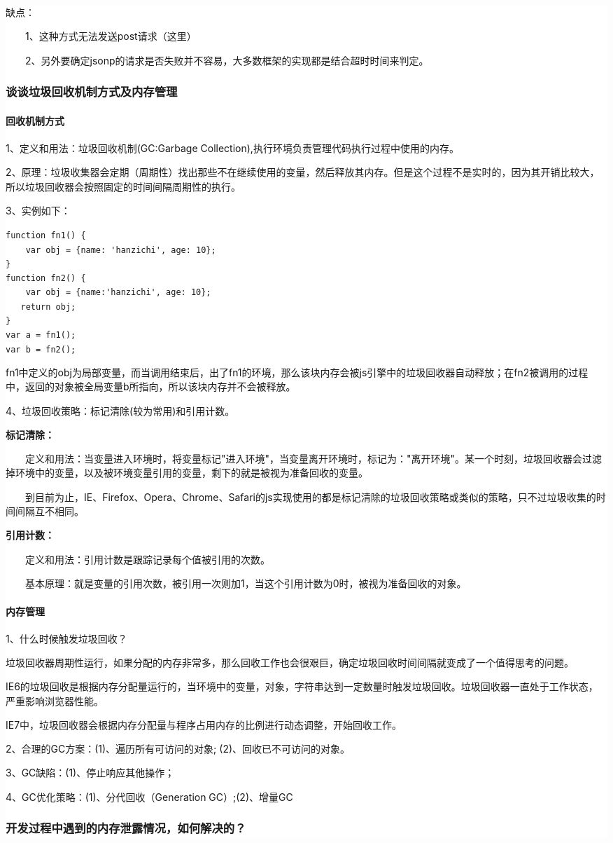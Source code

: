 缺点：

　　1、这种方式无法发送post请求（这里）

　　2、另外要确定jsonp的请求是否失败并不容易，大多数框架的实现都是结合超时时间来判定。

### 谈谈垃圾回收机制方式及内存管理

#### 回收机制方式

1、定义和用法：垃圾回收机制(GC:Garbage Collection),执行环境负责管理代码执行过程中使用的内存。

2、原理：垃圾收集器会定期（周期性）找出那些不在继续使用的变量，然后释放其内存。但是这个过程不是实时的，因为其开销比较大，所以垃圾回收器会按照固定的时间间隔周期性的执行。

3、实例如下：

```
function fn1() {
    var obj = {name: 'hanzichi', age: 10};
}
function fn2() {
    var obj = {name:'hanzichi', age: 10};
   return obj;
}
var a = fn1();
var b = fn2();
```

fn1中定义的obj为局部变量，而当调用结束后，出了fn1的环境，那么该块内存会被js引擎中的垃圾回收器自动释放；在fn2被调用的过程中，返回的对象被全局变量b所指向，所以该块内存并不会被释放。

 4、垃圾回收策略：标记清除(较为常用)和引用计数。

**标记清除：**

　　定义和用法：当变量进入环境时，将变量标记"进入环境"，当变量离开环境时，标记为："离开环境"。某一个时刻，垃圾回收器会过滤掉环境中的变量，以及被环境变量引用的变量，剩下的就是被视为准备回收的变量。

　　到目前为止，IE、Firefox、Opera、Chrome、Safari的js实现使用的都是标记清除的垃圾回收策略或类似的策略，只不过垃圾收集的时间间隔互不相同。

**引用计数：**

　　定义和用法：引用计数是跟踪记录每个值被引用的次数。

　　基本原理：就是变量的引用次数，被引用一次则加1，当这个引用计数为0时，被视为准备回收的对象。

####  内存管理

1、什么时候触发垃圾回收？

垃圾回收器周期性运行，如果分配的内存非常多，那么回收工作也会很艰巨，确定垃圾回收时间间隔就变成了一个值得思考的问题。

IE6的垃圾回收是根据内存分配量运行的，当环境中的变量，对象，字符串达到一定数量时触发垃圾回收。垃圾回收器一直处于工作状态，严重影响浏览器性能。

IE7中，垃圾回收器会根据内存分配量与程序占用内存的比例进行动态调整，开始回收工作。

2、合理的GC方案：(1)、遍历所有可访问的对象; (2)、回收已不可访问的对象。

3、GC缺陷：(1)、停止响应其他操作；

4、GC优化策略：(1)、分代回收（Generation GC）;(2)、增量GC

### 开发过程中遇到的内存泄露情况，如何解决的？
